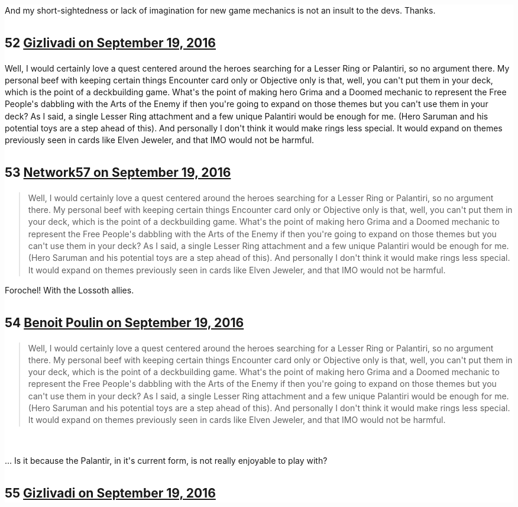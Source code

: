 
And my short-sightedness or lack of imagination for new game mechanics is not an insult to the devs. Thanks.

## 52 [Gizlivadi on September 19, 2016](https://community.fantasyflightgames.com/topic/230212-storm-on-cobas-haven-is-shipping/?do=findComment&comment=2421361)

Well, I would certainly love a quest centered around the heroes searching for a Lesser Ring or Palantiri, so no argument there. My personal beef with keeping certain things Encounter card only or Objective only is that, well, you can't put them in your deck, which is the point of a deckbuilding game. What's the point of making hero Grima and a Doomed mechanic to represent the Free People's dabbling with the Arts of the Enemy if then you're going to expand on those themes but you can't use them in your deck? As I said, a single Lesser Ring attachment and a few unique Palantiri would be enough for me. (Hero Saruman and his potential toys are a step ahead of this). And personally I don't think it would make rings less special. It would expand on themes previously seen in cards like Elven Jeweler, and that IMO would not be harmful.

## 53 [Network57 on September 19, 2016](https://community.fantasyflightgames.com/topic/230212-storm-on-cobas-haven-is-shipping/?do=findComment&comment=2421568)

> Well, I would certainly love a quest centered around the heroes searching for a Lesser Ring or Palantiri, so no argument there. My personal beef with keeping certain things Encounter card only or Objective only is that, well, you can't put them in your deck, which is the point of a deckbuilding game. What's the point of making hero Grima and a Doomed mechanic to represent the Free People's dabbling with the Arts of the Enemy if then you're going to expand on those themes but you can't use them in your deck? As I said, a single Lesser Ring attachment and a few unique Palantiri would be enough for me. (Hero Saruman and his potential toys are a step ahead of this). And personally I don't think it would make rings less special. It would expand on themes previously seen in cards like Elven Jeweler, and that IMO would not be harmful.

Forochel! With the Lossoth allies.

## 54 [Benoit Poulin on September 19, 2016](https://community.fantasyflightgames.com/topic/230212-storm-on-cobas-haven-is-shipping/?do=findComment&comment=2421579)

> Well, I would certainly love a quest centered around the heroes searching for a Lesser Ring or Palantiri, so no argument there. My personal beef with keeping certain things Encounter card only or Objective only is that, well, you can't put them in your deck, which is the point of a deckbuilding game. What's the point of making hero Grima and a Doomed mechanic to represent the Free People's dabbling with the Arts of the Enemy if then you're going to expand on those themes but you can't use them in your deck? As I said, a single Lesser Ring attachment and a few unique Palantiri would be enough for me. (Hero Saruman and his potential toys are a step ahead of this). And personally I don't think it would make rings less special. It would expand on themes previously seen in cards like Elven Jeweler, and that IMO would not be harmful.

 

... Is it because the Palantir, in it's current form, is not really enjoyable to play with?

## 55 [Gizlivadi on September 19, 2016](https://community.fantasyflightgames.com/topic/230212-storm-on-cobas-haven-is-shipping/?do=findComment&comment=2421602)
